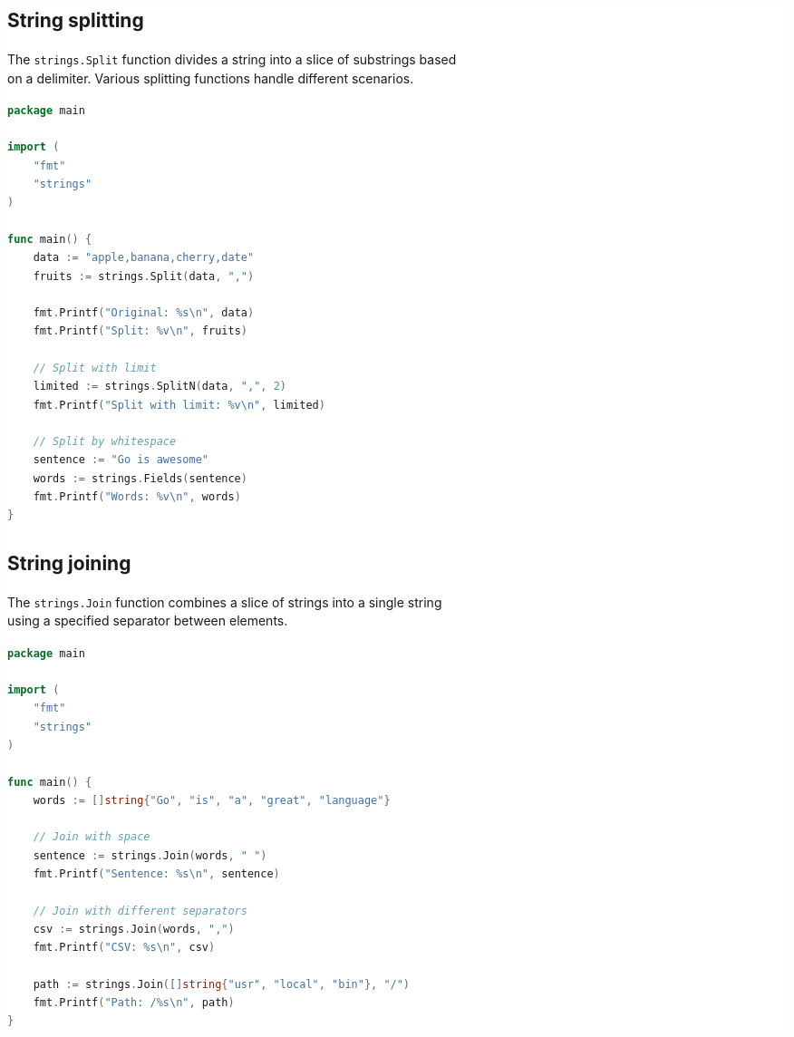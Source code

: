 ## String splitting

The `strings.Split` function divides a string into a slice of substrings based  
on a delimiter. Various splitting functions handle different scenarios.  

```go
package main

import (
    "fmt"
    "strings"
)

func main() {
    data := "apple,banana,cherry,date"
    fruits := strings.Split(data, ",")
    
    fmt.Printf("Original: %s\n", data)
    fmt.Printf("Split: %v\n", fruits)
    
    // Split with limit
    limited := strings.SplitN(data, ",", 2)
    fmt.Printf("Split with limit: %v\n", limited)
    
    // Split by whitespace
    sentence := "Go is awesome"
    words := strings.Fields(sentence)
    fmt.Printf("Words: %v\n", words)
}
```

## String joining

The `strings.Join` function combines a slice of strings into a single string  
using a specified separator between elements.  

```go
package main

import (
    "fmt"
    "strings"
)

func main() {
    words := []string{"Go", "is", "a", "great", "language"}
    
    // Join with space
    sentence := strings.Join(words, " ")
    fmt.Printf("Sentence: %s\n", sentence)
    
    // Join with different separators
    csv := strings.Join(words, ",")
    fmt.Printf("CSV: %s\n", csv)
    
    path := strings.Join([]string{"usr", "local", "bin"}, "/")
    fmt.Printf("Path: /%s\n", path)
}
```
